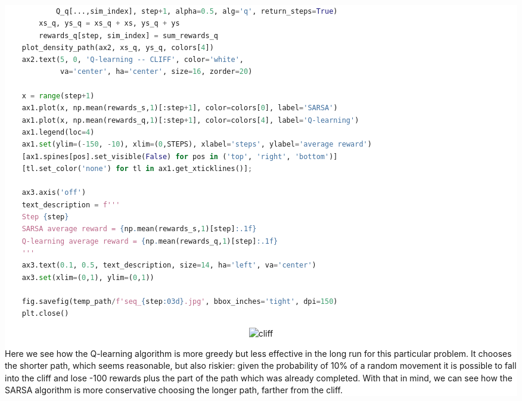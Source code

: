 ```python
            Q_q[...,sim_index], step+1, alpha=0.5, alg='q', return_steps=True)
        xs_q, ys_q = xs_q + xs, ys_q + ys
        rewards_q[step, sim_index] = sum_rewards_q
    plot_density_path(ax2, xs_q, ys_q, colors[4])
    ax2.text(5, 0, 'Q-learning -- CLIFF', color='white',
             va='center', ha='center', size=16, zorder=20)
    
    x = range(step+1)
    ax1.plot(x, np.mean(rewards_s,1)[:step+1], color=colors[0], label='SARSA')
    ax1.plot(x, np.mean(rewards_q,1)[:step+1], color=colors[4], label='Q-learning')
    ax1.legend(loc=4)
    ax1.set(ylim=(-150, -10), xlim=(0,STEPS), xlabel='steps', ylabel='average reward')
    [ax1.spines[pos].set_visible(False) for pos in ('top', 'right', 'bottom')]
    [tl.set_color('none') for tl in ax1.get_xticklines()];

    ax3.axis('off')
    text_description = f'''
    Step {step}
    SARSA average reward = {np.mean(rewards_s,1)[step]:.1f}
    Q-learning average reward = {np.mean(rewards_q,1)[step]:.1f}    
    '''
    ax3.text(0.1, 0.5, text_description, size=14, ha='left', va='center')
    ax3.set(xlim=(0,1), ylim=(0,1))

    fig.savefig(temp_path/f'seq_{step:03d}.jpg', bbox_inches='tight', dpi=150)
    plt.close()
```

<p style="text-align:center;"><img src="/asset/images/reinforcement/cliff.gif" alt="cliff" width="800"></p>

Here we see how the Q-learning algorithm is more greedy but less effective in the long run for this particular problem. It chooses the shorter path, which seems reasonable, but also riskier: given the probability of 10% of a random movement it is possible to fall into the cliff and lose -100 rewards plus the part of the path which was already completed. With that in mind, we can see how the SARSA algorithm is more conservative choosing the longer path, farther from the cliff.
